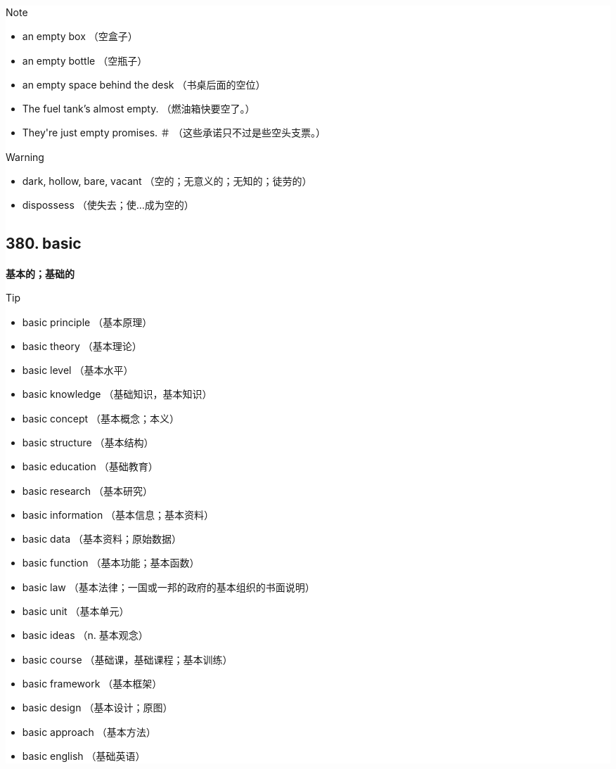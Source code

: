 >

> [!NOTE]
>
> - an empty box （空盒子）
>
> - an empty bottle （空瓶子）
>
> - an empty space behind the desk （书桌后面的空位）
>
> - The fuel tank’s almost empty. （燃油箱快要空了。）
>
> - They're just empty promises. ＃ （这些承诺只不过是些空头支票。）
>

> [!WARNING]
>
> - dark, hollow, bare, vacant （空的；无意义的；无知的；徒劳的）
>
> - dispossess （使失去；使…成为空的）
>

## 380. basic

**基本的；基础的**

> [!TIP]
>
> - basic principle （基本原理）
>
> - basic theory （基本理论）
>
> - basic level （基本水平）
>
> - basic knowledge （基础知识，基本知识）
>
> - basic concept （基本概念；本义）
>
> - basic structure （基本结构）
>
> - basic education （基础教育）
>
> - basic research （基本研究）
>
> - basic information （基本信息；基本资料）
>
> - basic data （基本资料；原始数据）
>
> - basic function （基本功能；基本函数）
>
> - basic law （基本法律；一国或一邦的政府的基本组织的书面说明）
>
> - basic unit （基本单元）
>
> - basic ideas （n. 基本观念）
>
> - basic course （基础课，基础课程；基本训练）
>
> - basic framework （基本框架）
>
> - basic design （基本设计；原图）
>
> - basic approach （基本方法）
>
> - basic english （基础英语）